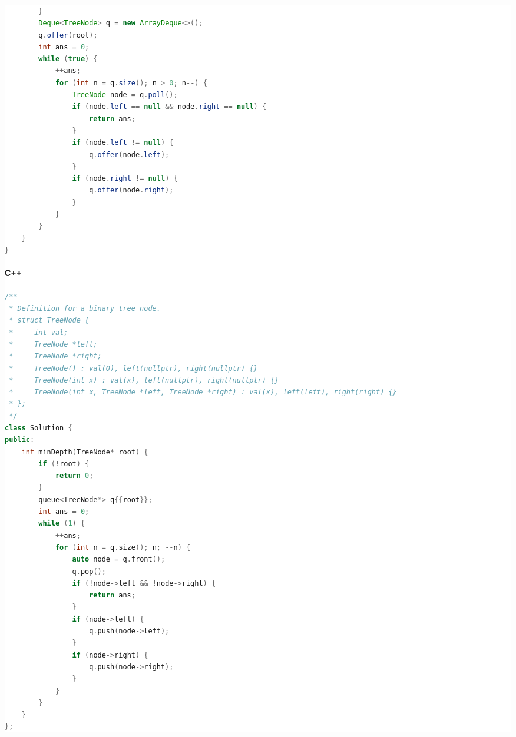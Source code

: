 ```java
        }
        Deque<TreeNode> q = new ArrayDeque<>();
        q.offer(root);
        int ans = 0;
        while (true) {
            ++ans;
            for (int n = q.size(); n > 0; n--) {
                TreeNode node = q.poll();
                if (node.left == null && node.right == null) {
                    return ans;
                }
                if (node.left != null) {
                    q.offer(node.left);
                }
                if (node.right != null) {
                    q.offer(node.right);
                }
            }
        }
    }
}
```

#### C++

```cpp
/**
 * Definition for a binary tree node.
 * struct TreeNode {
 *     int val;
 *     TreeNode *left;
 *     TreeNode *right;
 *     TreeNode() : val(0), left(nullptr), right(nullptr) {}
 *     TreeNode(int x) : val(x), left(nullptr), right(nullptr) {}
 *     TreeNode(int x, TreeNode *left, TreeNode *right) : val(x), left(left), right(right) {}
 * };
 */
class Solution {
public:
    int minDepth(TreeNode* root) {
        if (!root) {
            return 0;
        }
        queue<TreeNode*> q{{root}};
        int ans = 0;
        while (1) {
            ++ans;
            for (int n = q.size(); n; --n) {
                auto node = q.front();
                q.pop();
                if (!node->left && !node->right) {
                    return ans;
                }
                if (node->left) {
                    q.push(node->left);
                }
                if (node->right) {
                    q.push(node->right);
                }
            }
        }
    }
};
```